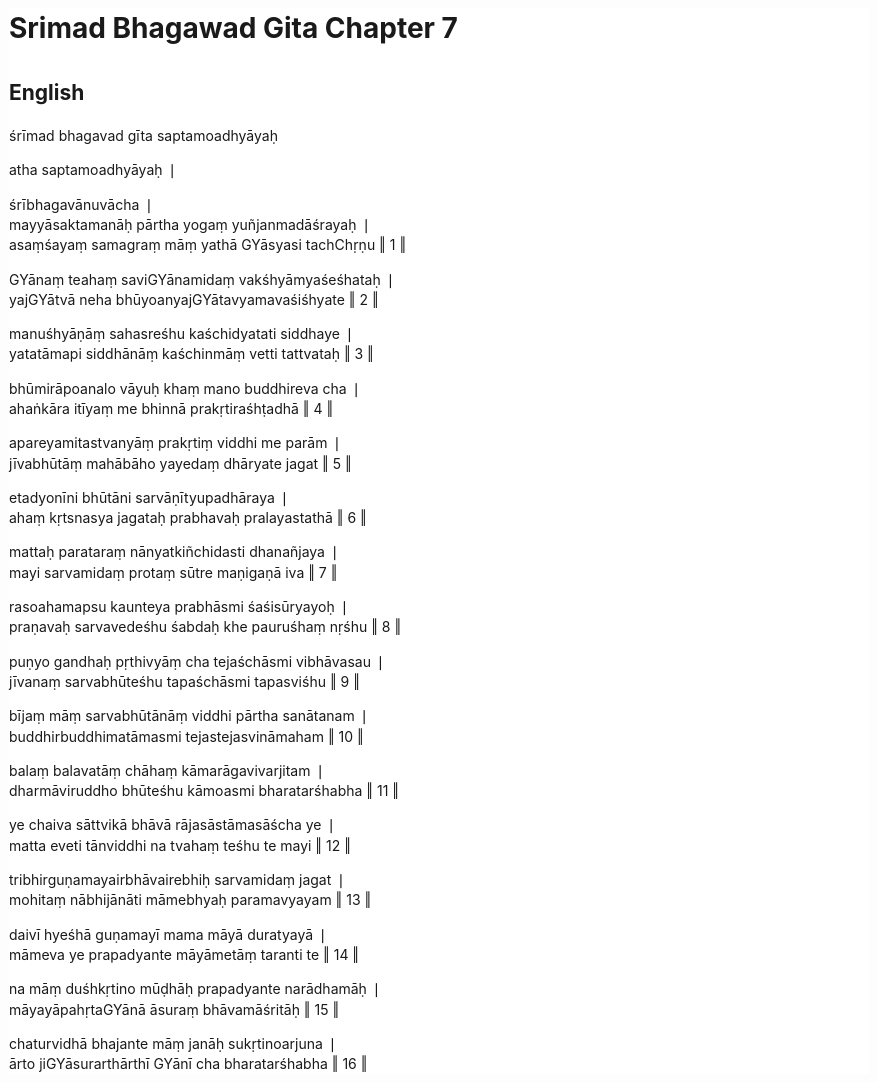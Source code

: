 # Srimad Bhagawad Gita Chapter 7


## English

śrīmad bhagavad gīta saptamoadhyāyaḥ  

atha saptamoadhyāyaḥ ❘  


śrībhagavānuvācha ❘  
mayyāsaktamanāḥ pārtha yogaṃ yuñjanmadāśrayaḥ ❘  
asaṃśayaṃ samagraṃ māṃ yathā GYāsyasi tachChṛṇu ‖ 1 ‖  

GYānaṃ teahaṃ saviGYānamidaṃ vakśhyāmyaśeśhataḥ ❘  
yajGYātvā neha bhūyoanyajGYātavyamavaśiśhyate ‖ 2 ‖  

manuśhyāṇāṃ sahasreśhu kaśchidyatati siddhaye ❘  
yatatāmapi siddhānāṃ kaśchinmāṃ vetti tattvataḥ ‖ 3 ‖  

bhūmirāpoanalo vāyuḥ khaṃ mano buddhireva cha ❘  
ahaṅkāra itīyaṃ me bhinnā prakṛtiraśhṭadhā ‖ 4 ‖  

apareyamitastvanyāṃ prakṛtiṃ viddhi me parām ❘  
jīvabhūtāṃ mahābāho yayedaṃ dhāryate jagat ‖ 5 ‖  

etadyonīni bhūtāni sarvāṇītyupadhāraya ❘  
ahaṃ kṛtsnasya jagataḥ prabhavaḥ pralayastathā ‖ 6 ‖  

mattaḥ parataraṃ nānyatkiñchidasti dhanañjaya ❘  
mayi sarvamidaṃ protaṃ sūtre maṇigaṇā iva ‖ 7 ‖  

rasoahamapsu kaunteya prabhāsmi śaśisūryayoḥ ❘  
praṇavaḥ sarvavedeśhu śabdaḥ khe pauruśhaṃ nṛśhu ‖ 8 ‖  

puṇyo gandhaḥ pṛthivyāṃ cha tejaśchāsmi vibhāvasau ❘  
jīvanaṃ sarvabhūteśhu tapaśchāsmi tapasviśhu ‖ 9 ‖  

bījaṃ māṃ sarvabhūtānāṃ viddhi pārtha sanātanam ❘  
buddhirbuddhimatāmasmi tejastejasvināmaham ‖ 10 ‖  

balaṃ balavatāṃ chāhaṃ kāmarāgavivarjitam ❘  
dharmāviruddho bhūteśhu kāmoasmi bharatarśhabha ‖ 11 ‖  

ye chaiva sāttvikā bhāvā rājasāstāmasāścha ye ❘  
matta eveti tānviddhi na tvahaṃ teśhu te mayi ‖ 12 ‖  

tribhirguṇamayairbhāvairebhiḥ sarvamidaṃ jagat ❘  
mohitaṃ nābhijānāti māmebhyaḥ paramavyayam ‖ 13 ‖  

daivī hyeśhā guṇamayī mama māyā duratyayā ❘  
māmeva ye prapadyante māyāmetāṃ taranti te ‖ 14 ‖  

na māṃ duśhkṛtino mūḍhāḥ prapadyante narādhamāḥ ❘  
māyayāpahṛtaGYānā āsuraṃ bhāvamāśritāḥ ‖ 15 ‖  

chaturvidhā bhajante māṃ janāḥ sukṛtinoarjuna ❘  
ārto jiGYāsurarthārthī GYānī cha bharatarśhabha ‖ 16 ‖  
